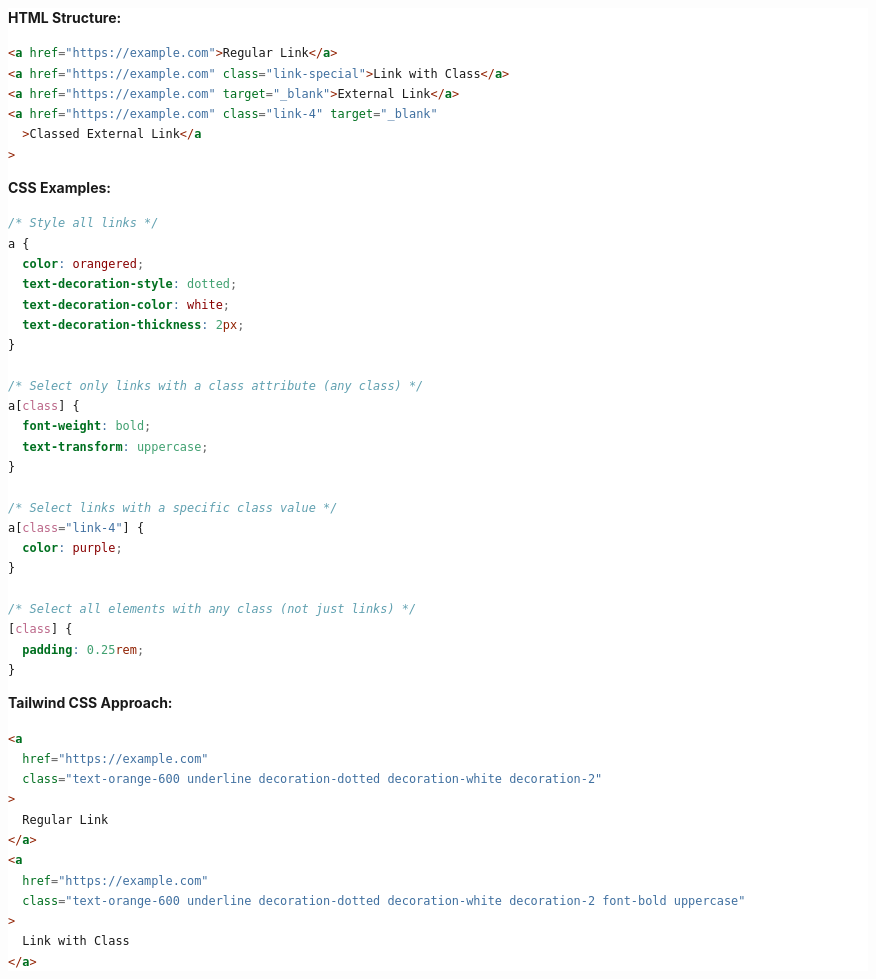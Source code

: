 **HTML Structure:**

```html
<a href="https://example.com">Regular Link</a>
<a href="https://example.com" class="link-special">Link with Class</a>
<a href="https://example.com" target="_blank">External Link</a>
<a href="https://example.com" class="link-4" target="_blank"
  >Classed External Link</a
>
```

**CSS Examples:**

```css
/* Style all links */
a {
  color: orangered;
  text-decoration-style: dotted;
  text-decoration-color: white;
  text-decoration-thickness: 2px;
}

/* Select only links with a class attribute (any class) */
a[class] {
  font-weight: bold;
  text-transform: uppercase;
}

/* Select links with a specific class value */
a[class="link-4"] {
  color: purple;
}

/* Select all elements with any class (not just links) */
[class] {
  padding: 0.25rem;
}
```

**Tailwind CSS Approach:**

```html
<a
  href="https://example.com"
  class="text-orange-600 underline decoration-dotted decoration-white decoration-2"
>
  Regular Link
</a>
<a
  href="https://example.com"
  class="text-orange-600 underline decoration-dotted decoration-white decoration-2 font-bold uppercase"
>
  Link with Class
</a>
```
